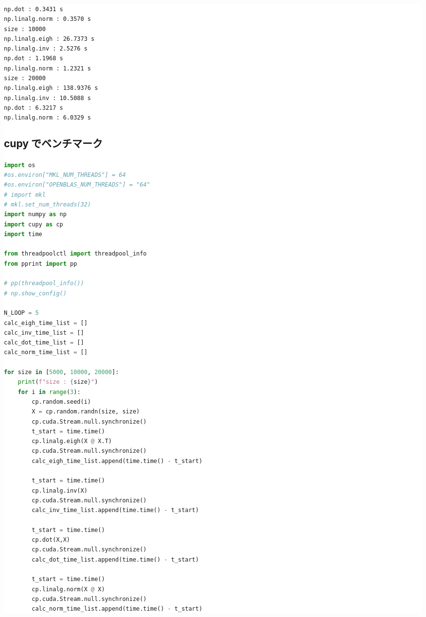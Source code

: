 ```
np.dot : 0.3431 s
np.linalg.norm : 0.3570 s
size : 10000
np.linalg.eigh : 26.7373 s
np.linalg.inv : 2.5276 s
np.dot : 1.1968 s
np.linalg.norm : 1.2321 s
size : 20000
np.linalg.eigh : 138.9376 s
np.linalg.inv : 10.5088 s
np.dot : 6.3217 s
np.linalg.norm : 6.0329 s
```

## cupy でベンチマーク

```python
import os
#os.environ["MKL_NUM_THREADS"] = 64
#os.environ["OPENBLAS_NUM_THREADS"] = "64"
# import mkl
# mkl.set_num_threads(32)
import numpy as np
import cupy as cp
import time

from threadpoolctl import threadpool_info
from pprint import pp

# pp(threadpool_info())
# np.show_config()

N_LOOP = 5
calc_eigh_time_list = []
calc_inv_time_list = []
calc_dot_time_list = []
calc_norm_time_list = []

for size in [5000, 10000, 20000]:
    print(f"size : {size}")
    for i in range(3):
        cp.random.seed(i)
        X = cp.random.randn(size, size)
        cp.cuda.Stream.null.synchronize()
        t_start = time.time()
        cp.linalg.eigh(X @ X.T)
        cp.cuda.Stream.null.synchronize()
        calc_eigh_time_list.append(time.time() - t_start)

        t_start = time.time()
        cp.linalg.inv(X)
        cp.cuda.Stream.null.synchronize()
        calc_inv_time_list.append(time.time() - t_start)

        t_start = time.time()
        cp.dot(X,X)
        cp.cuda.Stream.null.synchronize()
        calc_dot_time_list.append(time.time() - t_start)

        t_start = time.time()
        cp.linalg.norm(X @ X)
        cp.cuda.Stream.null.synchronize()
        calc_norm_time_list.append(time.time() - t_start)
```